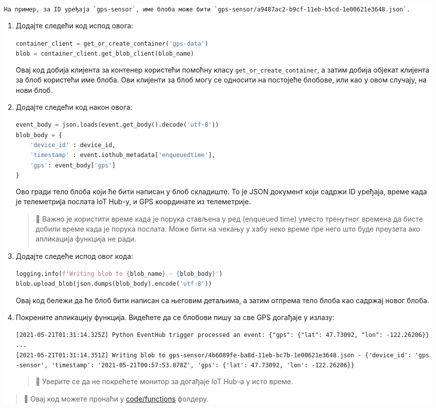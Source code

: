     На пример, за ID уређаја `gps-sensor`, име блоба може бити `gps-sensor/a9487ac2-b9cf-11eb-b5cd-1e00621e3648.json`.

1. Додајте следећи код испод овога:

    ```python
    container_client = get_or_create_container('gps-data')
    blob = container_client.get_blob_client(blob_name)
    ```

    Овај код добија клијента за контенер користећи помоћну класу `get_or_create_container`, а затим добија објекат клијента за блоб користећи име блоба. Ови клијенти за блоб могу се односити на постојеће блобове, или као у овом случају, на нови блоб.

1. Додајте следећи код након овога:

    ```python
    event_body = json.loads(event.get_body().decode('utf-8'))
    blob_body = {
        'device_id' : device_id,
        'timestamp' : event.iothub_metadata['enqueuedtime'],
        'gps': event_body['gps']
    }
    ```

    Ово гради тело блоба који ће бити написан у блоб складиште. То је JSON документ који садржи ID уређаја, време када је телеметрија послата IoT Hub-у, и GPS координате из телеметрије.

    > 💁 Важно је користити време када је порука стављена у ред (enqueued time) уместо тренутног времена да бисте добили време када је порука послата. Може бити на чекању у хабу неко време пре него што буде преузета ако апликација функција не ради.

1. Додајте следеће испод овог кода:

    ```python
    logging.info(f'Writing blob to {blob_name} - {blob_body}')
    blob.upload_blob(json.dumps(blob_body).encode('utf-8'))
    ```

    Овај код бележи да ће блоб бити написан са његовим детаљима, а затим отпрема тело блоба као садржај новог блоба.

1. Покрените апликацију функција. Видећете да се блобови пишу за све GPS догађаје у излазу:

    ```output
    [2021-05-21T01:31:14.325Z] Python EventHub trigger processed an event: {"gps": {"lat": 47.73092, "lon": -122.26206}}
    ...
    [2021-05-21T01:31:14.351Z] Writing blob to gps-sensor/4b6089fe-ba8d-11eb-bc7b-1e00621e3648.json - {'device_id': 'gps-sensor', 'timestamp': '2021-05-21T00:57:53.878Z', 'gps': {'lat': 47.73092, 'lon': -122.26206}}
    ```

    > 💁 Уверите се да не покрећете монитор за догађаје IoT Hub-а у исто време.

> 💁 Овај код можете пронаћи у [code/functions](../../../../../3-transport/lessons/2-store-location-data/code/functions) фолдеру.
